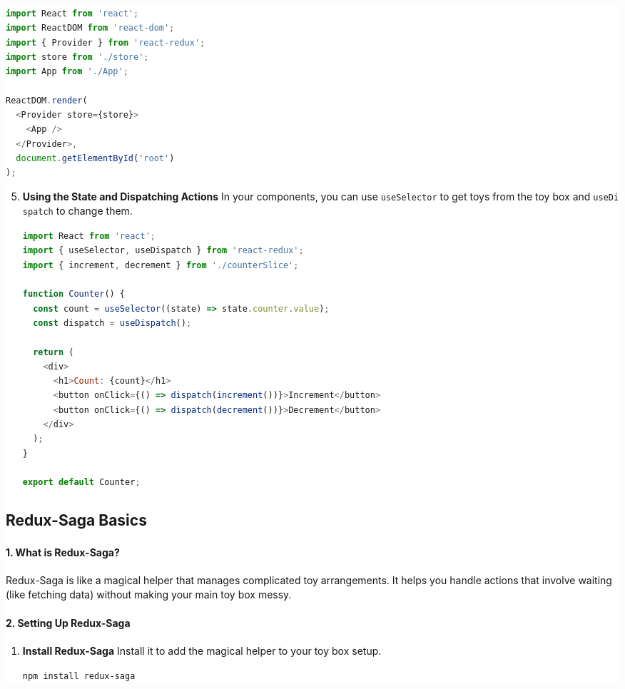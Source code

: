    ```javascript
   import React from 'react';
   import ReactDOM from 'react-dom';
   import { Provider } from 'react-redux';
   import store from './store';
   import App from './App';

   ReactDOM.render(
     <Provider store={store}>
       <App />
     </Provider>,
     document.getElementById('root')
   );
   ```

5. **Using the State and Dispatching Actions**
   In your components, you can use `useSelector` to get toys from the toy box and `useDispatch` to change them.

   ```javascript
   import React from 'react';
   import { useSelector, useDispatch } from 'react-redux';
   import { increment, decrement } from './counterSlice';

   function Counter() {
     const count = useSelector((state) => state.counter.value);
     const dispatch = useDispatch();

     return (
       <div>
         <h1>Count: {count}</h1>
         <button onClick={() => dispatch(increment())}>Increment</button>
         <button onClick={() => dispatch(decrement())}>Decrement</button>
       </div>
     );
   }

   export default Counter;
   ```

## Redux-Saga Basics <a id='saga'></a>

#### 1. **What is Redux-Saga?**
Redux-Saga is like a magical helper that manages complicated toy arrangements. It helps you handle actions that involve waiting (like fetching data) without making your main toy box messy.

#### 2. **Setting Up Redux-Saga**

1. **Install Redux-Saga**
   Install it to add the magical helper to your toy box setup.
   ```bash
   npm install redux-saga
   ```
